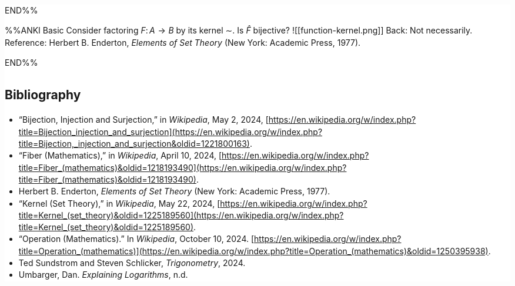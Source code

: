END%%

%%ANKI
Basic
Consider factoring $F \colon A \rightarrow B$ by its kernel $\sim$. Is $\hat{F}$ bijective?
![[function-kernel.png]]
Back: Not necessarily.
Reference: Herbert B. Enderton, *Elements of Set Theory* (New York: Academic Press, 1977).

END%%

## Bibliography

* “Bijection, Injection and Surjection,” in _Wikipedia_, May 2, 2024, [https://en.wikipedia.org/w/index.php?title=Bijection_injection_and_surjection](https://en.wikipedia.org/w/index.php?title=Bijection,_injection_and_surjection&oldid=1221800163).
* “Fiber (Mathematics),” in _Wikipedia_, April 10, 2024, [https://en.wikipedia.org/w/index.php?title=Fiber_(mathematics)&oldid=1218193490](https://en.wikipedia.org/w/index.php?title=Fiber_(mathematics)&oldid=1218193490).
* Herbert B. Enderton, *Elements of Set Theory* (New York: Academic Press, 1977).
* “Kernel (Set Theory),” in _Wikipedia_, May 22, 2024, [https://en.wikipedia.org/w/index.php?title=Kernel_(set_theory)&oldid=1225189560](https://en.wikipedia.org/w/index.php?title=Kernel_(set_theory)&oldid=1225189560).
* “Operation (Mathematics).” In _Wikipedia_, October 10, 2024. [https://en.wikipedia.org/w/index.php?title=Operation_(mathematics)](https://en.wikipedia.org/w/index.php?title=Operation_(mathematics)&oldid=1250395938).
* Ted Sundstrom and Steven Schlicker, _Trigonometry_, 2024.
* Umbarger, Dan. _Explaining Logarithms_, n.d.